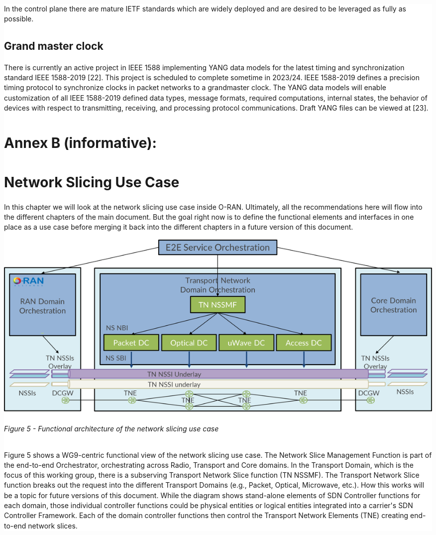 In the control plane there are mature IETF standards which are widely deployed and are desired to be leveraged as fully as possible.

## Grand master clock

There is currently an active project in IEEE 1588 implementing YANG data models for the latest timing and synchronization standard IEEE 1588-2019 [22]. This project is scheduled to complete sometime in 2023/24. IEEE 1588-2019 defines a precision timing protocol to synchronize clocks in packet networks to a grandmaster clock. The YANG data models will enable customization of all IEEE 1588-2019 defined data types, message formats, required computations, internal states, the behavior of devices with respect to transmitting, receiving, and processing protocol communications. Draft YANG files can be viewed at [23].

# Annex B (informative):

# Network Slicing Use Case

In this chapter we will look at the network slicing use case inside O-RAN. Ultimately, all the recommendations here will flow into the different chapters of the main document. But the goal right now is to define the functional elements and interfaces in one place as a use case before merging it back into the different chapters in a future version of this document.

![](../assets/images/fe2481841ac4.png)

###### Figure 5 - Functional architecture of the network slicing use case

Figure 5 shows a WG9-centric functional view of the network slicing use case. The Network Slice Management Function is part of the end-to-end Orchestrator, orchestrating across Radio, Transport and Core domains. In the Transport Domain, which is the focus of this working group, there is a subserving Transport Network Slice function (TN NSSMF). The Transport Network Slice function breaks out the request into the different Transport Domains (e.g., Packet, Optical, Microwave, etc.). How this works will be a topic for future versions of this document. While the diagram shows stand-alone elements of SDN Controller functions for each domain, those individual controller functions could be physical entities or logical entities integrated into a carrier's SDN Controller Framework. Each of the domain controller functions then control the Transport Network Elements (TNE) creating end-to-end network slices.
